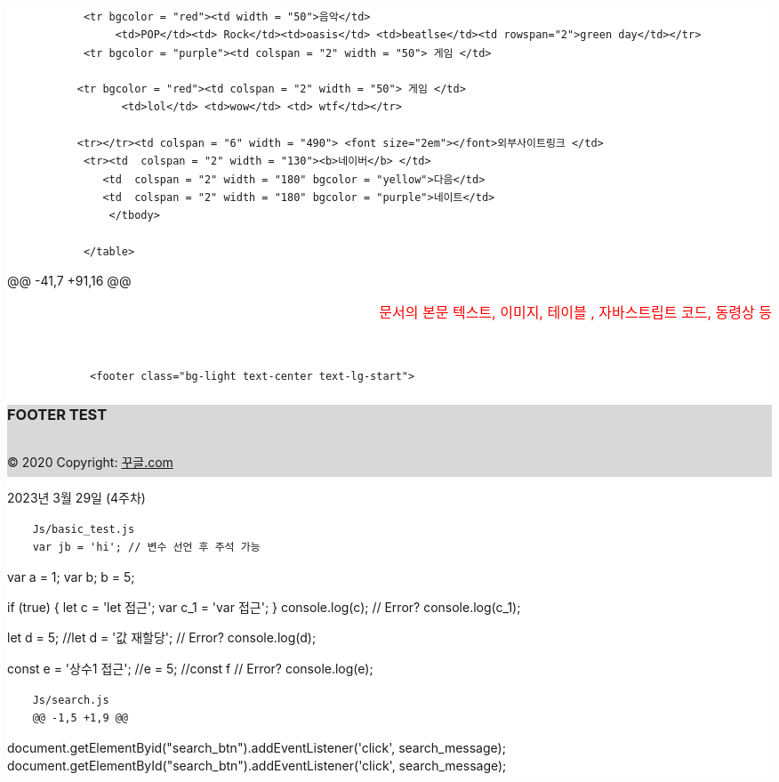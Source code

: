 			    <tr bgcolor = "red"><td width = "50">음악</td> 
				     <td>POP</td><td> Rock</td><td>oasis</td> <td>beatlse</td><td rowspan="2">green day</td></tr>
		        <tr bgcolor = "purple"><td colspan = "2" width = "50"> 게임 </td> 

			   <tr bgcolor = "red"><td colspan = "2" width = "50"> 게임 </td> 
					  <td>lol</td> <td>wow</td> <td> wtf</td></tr>

			   <tr></tr><td colspan = "6" width = "490"> <font size="2em"></font>외부사이트링크 </td>
			    <tr><td  colspan = "2" width = "130"><b>네이버</b> </td>
				   <td  colspan = "2" width = "180" bgcolor = "yellow">다음</td>
				   <td  colspan = "2" width = "180" bgcolor = "purple">네이트</td>
					</tbody>

				</table>	
@@ -41,7 +91,16 @@
				<p style= "text-align:right;"><font size = "3em" color="red">문서의 본문 텍스트, 이미지, 테이블
					, 자바스트립트 코드, 동령상 등</font> </p>
				<br>

				 <footer class="bg-light text-center text-lg-start">
  <div class="text-center p-3" style="background-color:#D8D8D8;">
    <h3 class="text-secondary">FOOTER TEST</h3>
    © 2020 Copyright: <a class="text-dark" href="https://꾸글.com/">꾸글.com</a>
      <i class="bi bi-facebook" style="color: #3b5998; font-size: 2rem;"></i>
      <i class="bi bi-twitter" style="color: #55acee; font-size: 2rem;"></i>
      <i class="bi bi-instagram" style="color: #ac2bac; font-size: 2rem;"></i>
  </div>
</footer>
          
  2023년 3월 29일 (4주차)
        
        Js/basic_test.js
        var jb = 'hi'; // 변수 선언 후 주석 가능
var a = 1;
var b;
b = 5;

if (true) {
  let c = 'let 접근';
  var c_1 = 'var 접근';
}
console.log(c); // Error?
console.log(c_1);

let d = 5;
//let d = '값 재할당'; // Error?
console.log(d);

const e = '상수1 접근';
//e = 5;
//const f  // Error?
console.log(e);
        
        Js/search.js
        @@ -1,5 +1,9 @@
document.getElementByid("search_btn").addEventListener('click', search_message);
document.getElementById("search_btn").addEventListener('click', search_message);
